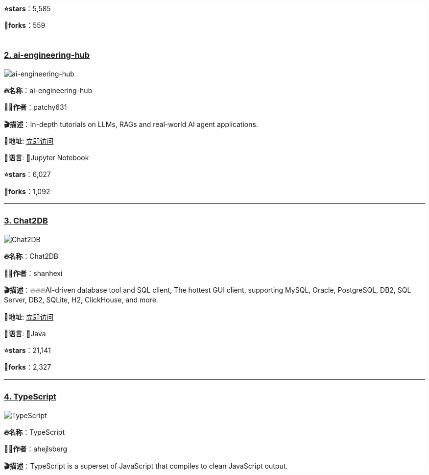 **⭐stars**：5,585 

**📍forks**：559 

--- 

### [2. ai-engineering-hub](https://github.com//patchy631/ai-engineering-hub) 

![ai-engineering-hub](https://s0.wp.com/mshots/v1/https://github.com//patchy631/ai-engineering-hub?w=600&h=450) 

**🔥名称**：ai-engineering-hub 

**🧑‍💻作者**：patchy631 

**🎬描述**：In-depth tutorials on LLMs, RAGs and real-world AI agent applications. 

**🔗地址**: [立即访问](https://github.com//patchy631/ai-engineering-hub) 

**👀语言**: 🔺Jupyter Notebook 

**⭐stars**：6,027 

**📍forks**：1,092 

--- 

### [3. Chat2DB](https://github.com//CodePhiliaX/Chat2DB) 

![Chat2DB](https://s0.wp.com/mshots/v1/https://github.com//CodePhiliaX/Chat2DB?w=600&h=450) 

**🔥名称**：Chat2DB 

**🧑‍💻作者**：shanhexi 

**🎬描述**：🔥🔥🔥AI-driven database tool and SQL client, The hottest GUI client, supporting MySQL, Oracle, PostgreSQL, DB2, SQL Server, DB2, SQLite, H2, ClickHouse, and more. 

**🔗地址**: [立即访问](https://github.com//CodePhiliaX/Chat2DB) 

**👀语言**: 🔺Java 

**⭐stars**：21,141 

**📍forks**：2,327 

--- 

### [4. TypeScript](https://github.com//microsoft/TypeScript) 

![TypeScript](https://s0.wp.com/mshots/v1/https://github.com//microsoft/TypeScript?w=600&h=450) 

**🔥名称**：TypeScript 

**🧑‍💻作者**：ahejlsberg 

**🎬描述**：TypeScript is a superset of JavaScript that compiles to clean JavaScript output. 
